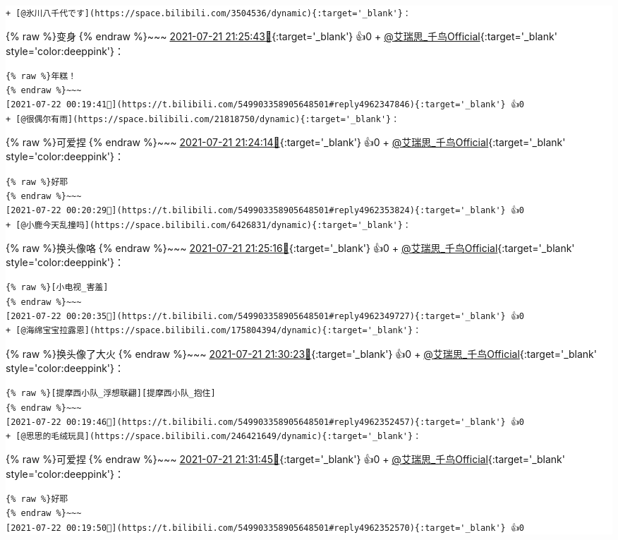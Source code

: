 ~~~
+ [@氷川八千代です](https://space.bilibili.com/3504536/dynamic){:target='_blank'}：
~~~
{% raw %}变身
{% endraw %}~~~
[2021-07-21 21:25:43🔗](https://t.bilibili.com/549903358905648501#reply4961039772){:target='_blank'} 👍0
    + [@艾瑞思_千鸟Official](https://space.bilibili.com/1090010845/dynamic){:target='_blank' style='color:deeppink'}：
~~~
{% raw %}年糕！
{% endraw %}~~~
[2021-07-22 00:19:41🔗](https://t.bilibili.com/549903358905648501#reply4962347846){:target='_blank'} 👍0
+ [@很偶尔有雨](https://space.bilibili.com/21818750/dynamic){:target='_blank'}：
~~~
{% raw %}可爱捏
{% endraw %}~~~
[2021-07-21 21:24:14🔗](https://t.bilibili.com/549903358905648501#reply4961040961){:target='_blank'} 👍0
    + [@艾瑞思_千鸟Official](https://space.bilibili.com/1090010845/dynamic){:target='_blank' style='color:deeppink'}：
~~~
{% raw %}好耶
{% endraw %}~~~
[2021-07-22 00:20:29🔗](https://t.bilibili.com/549903358905648501#reply4962353824){:target='_blank'} 👍0
+ [@小鹿今天乱撞吗](https://space.bilibili.com/6426831/dynamic){:target='_blank'}：
~~~
{% raw %}换头像咯
{% endraw %}~~~
[2021-07-21 21:25:16🔗](https://t.bilibili.com/549903358905648501#reply4961046196){:target='_blank'} 👍0
    + [@艾瑞思_千鸟Official](https://space.bilibili.com/1090010845/dynamic){:target='_blank' style='color:deeppink'}：
~~~
{% raw %}[小电视_害羞]
{% endraw %}~~~
[2021-07-22 00:20:35🔗](https://t.bilibili.com/549903358905648501#reply4962349727){:target='_blank'} 👍0
+ [@海绵宝宝拉露恩](https://space.bilibili.com/175804394/dynamic){:target='_blank'}：
~~~
{% raw %}换头像了大火
{% endraw %}~~~
[2021-07-21 21:30:23🔗](https://t.bilibili.com/549903358905648501#reply4961081431){:target='_blank'} 👍0
    + [@艾瑞思_千鸟Official](https://space.bilibili.com/1090010845/dynamic){:target='_blank' style='color:deeppink'}：
~~~
{% raw %}[提摩西小队_浮想联翩][提摩西小队_抱住]
{% endraw %}~~~
[2021-07-22 00:19:46🔗](https://t.bilibili.com/549903358905648501#reply4962352457){:target='_blank'} 👍0
+ [@思思的毛绒玩具](https://space.bilibili.com/246421649/dynamic){:target='_blank'}：
~~~
{% raw %}可爱捏
{% endraw %}~~~
[2021-07-21 21:31:45🔗](https://t.bilibili.com/549903358905648501#reply4961084941){:target='_blank'} 👍0
    + [@艾瑞思_千鸟Official](https://space.bilibili.com/1090010845/dynamic){:target='_blank' style='color:deeppink'}：
~~~
{% raw %}好耶
{% endraw %}~~~
[2021-07-22 00:19:50🔗](https://t.bilibili.com/549903358905648501#reply4962352570){:target='_blank'} 👍0
~~~